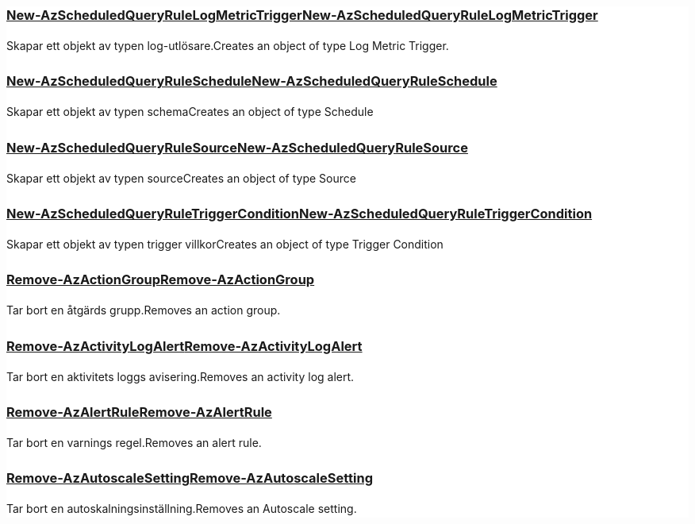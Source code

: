 ### [<span data-ttu-id="6ff15-184">New-AzScheduledQueryRuleLogMetricTrigger</span><span class="sxs-lookup"><span data-stu-id="6ff15-184">New-AzScheduledQueryRuleLogMetricTrigger</span></span>](New-AzScheduledQueryRuleLogMetricTrigger.md)
<span data-ttu-id="6ff15-185">Skapar ett objekt av typen log-utlösare.</span><span class="sxs-lookup"><span data-stu-id="6ff15-185">Creates an object of type Log Metric Trigger.</span></span>

### [<span data-ttu-id="6ff15-186">New-AzScheduledQueryRuleSchedule</span><span class="sxs-lookup"><span data-stu-id="6ff15-186">New-AzScheduledQueryRuleSchedule</span></span>](New-AzScheduledQueryRuleSchedule.md)
<span data-ttu-id="6ff15-187">Skapar ett objekt av typen schema</span><span class="sxs-lookup"><span data-stu-id="6ff15-187">Creates an object of type Schedule</span></span>

### [<span data-ttu-id="6ff15-188">New-AzScheduledQueryRuleSource</span><span class="sxs-lookup"><span data-stu-id="6ff15-188">New-AzScheduledQueryRuleSource</span></span>](New-AzScheduledQueryRuleSource.md)
<span data-ttu-id="6ff15-189">Skapar ett objekt av typen source</span><span class="sxs-lookup"><span data-stu-id="6ff15-189">Creates an object of type Source</span></span>

### [<span data-ttu-id="6ff15-190">New-AzScheduledQueryRuleTriggerCondition</span><span class="sxs-lookup"><span data-stu-id="6ff15-190">New-AzScheduledQueryRuleTriggerCondition</span></span>](New-AzScheduledQueryRuleTriggerCondition.md)
<span data-ttu-id="6ff15-191">Skapar ett objekt av typen trigger villkor</span><span class="sxs-lookup"><span data-stu-id="6ff15-191">Creates an object of type Trigger Condition</span></span>

### [<span data-ttu-id="6ff15-192">Remove-AzActionGroup</span><span class="sxs-lookup"><span data-stu-id="6ff15-192">Remove-AzActionGroup</span></span>](Remove-AzActionGroup.md)
<span data-ttu-id="6ff15-193">Tar bort en åtgärds grupp.</span><span class="sxs-lookup"><span data-stu-id="6ff15-193">Removes an action group.</span></span>

### [<span data-ttu-id="6ff15-194">Remove-AzActivityLogAlert</span><span class="sxs-lookup"><span data-stu-id="6ff15-194">Remove-AzActivityLogAlert</span></span>](Remove-AzActivityLogAlert.md)
<span data-ttu-id="6ff15-195">Tar bort en aktivitets loggs avisering.</span><span class="sxs-lookup"><span data-stu-id="6ff15-195">Removes an activity log alert.</span></span>

### [<span data-ttu-id="6ff15-196">Remove-AzAlertRule</span><span class="sxs-lookup"><span data-stu-id="6ff15-196">Remove-AzAlertRule</span></span>](Remove-AzAlertRule.md)
<span data-ttu-id="6ff15-197">Tar bort en varnings regel.</span><span class="sxs-lookup"><span data-stu-id="6ff15-197">Removes an alert rule.</span></span>

### [<span data-ttu-id="6ff15-198">Remove-AzAutoscaleSetting</span><span class="sxs-lookup"><span data-stu-id="6ff15-198">Remove-AzAutoscaleSetting</span></span>](Remove-AzAutoscaleSetting.md)
<span data-ttu-id="6ff15-199">Tar bort en autoskalningsinställning.</span><span class="sxs-lookup"><span data-stu-id="6ff15-199">Removes an Autoscale setting.</span></span>
